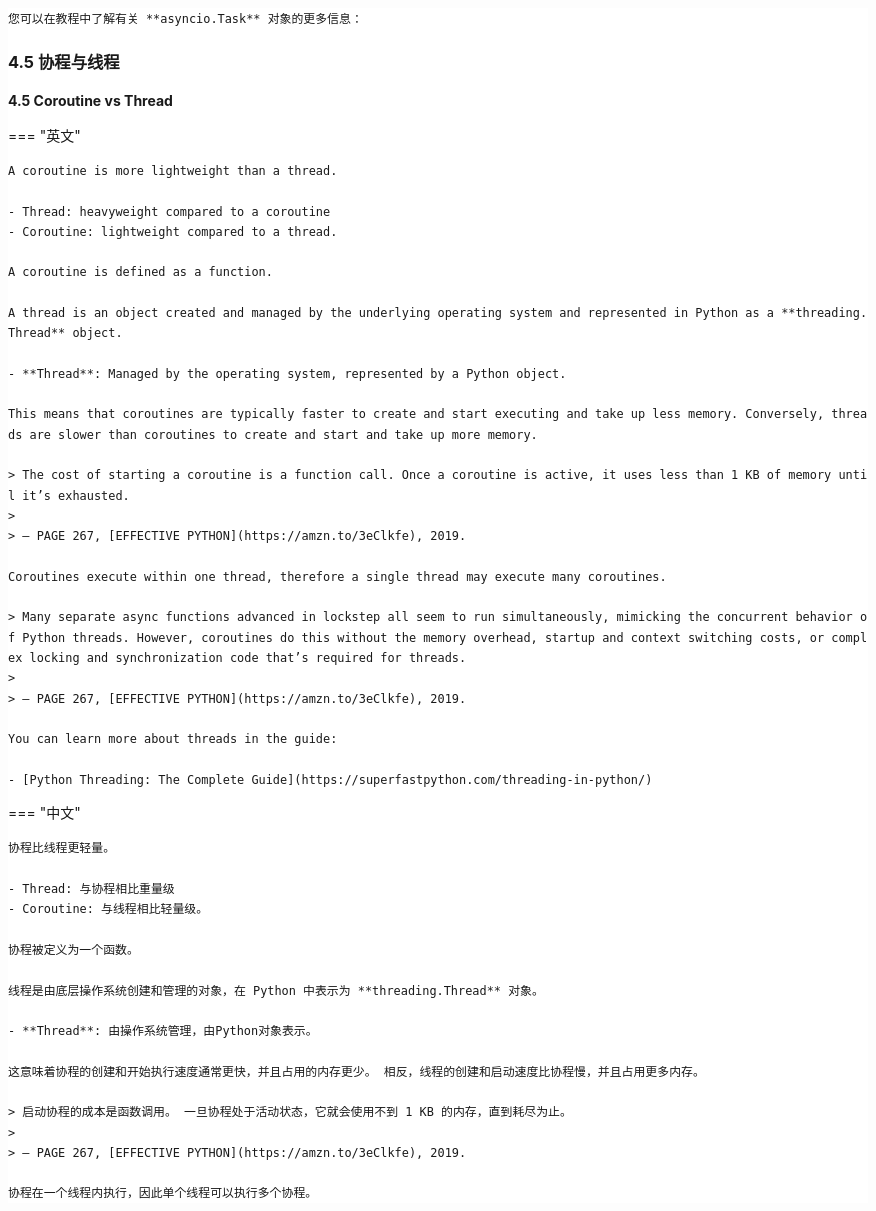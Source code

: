     您可以在教程中了解有关 **asyncio.Task** 对象的更多信息：

### 4.5 协程与线程

**4.5 Coroutine vs Thread**

=== "英文"

    A coroutine is more lightweight than a thread.
    
    - Thread: heavyweight compared to a coroutine
    - Coroutine: lightweight compared to a thread.
    
    A coroutine is defined as a function.
    
    A thread is an object created and managed by the underlying operating system and represented in Python as a **threading.Thread** object.
    
    - **Thread**: Managed by the operating system, represented by a Python object.
    
    This means that coroutines are typically faster to create and start executing and take up less memory. Conversely, threads are slower than coroutines to create and start and take up more memory.
    
    > The cost of starting a coroutine is a function call. Once a coroutine is active, it uses less than 1 KB of memory until it’s exhausted.
    > 
    > — PAGE 267, [EFFECTIVE PYTHON](https://amzn.to/3eClkfe), 2019.
    
    Coroutines execute within one thread, therefore a single thread may execute many coroutines.
    
    > Many separate async functions advanced in lockstep all seem to run simultaneously, mimicking the concurrent behavior of Python threads. However, coroutines do this without the memory overhead, startup and context switching costs, or complex locking and synchronization code that’s required for threads.
    >
    > — PAGE 267, [EFFECTIVE PYTHON](https://amzn.to/3eClkfe), 2019.
    
    You can learn more about threads in the guide:
    
    - [Python Threading: The Complete Guide](https://superfastpython.com/threading-in-python/)

=== "中文"

    协程比线程更轻量。
    
    - Thread: 与协程相比重量级
    - Coroutine: 与线程相比轻量级。
    
    协程被定义为一个函数。
    
    线程是由底层操作系统创建和管理的对象，在 Python 中表示为 **threading.Thread** 对象。
    
    - **Thread**: 由操作系统管理，由Python对象表示。
    
    这意味着协程的创建和开始执行速度通常更快，并且占用的内存更少。 相反，线程的创建和启动速度比协程慢，并且占用更多内存。
    
    > 启动协程的成本是函数调用。 一旦协程处于活动状态，它就会使用不到 1 KB 的内存，直到耗尽为止。
    > 
    > — PAGE 267, [EFFECTIVE PYTHON](https://amzn.to/3eClkfe), 2019.
    
    协程在一个线程内执行，因此单个线程可以执行多个协程。
    